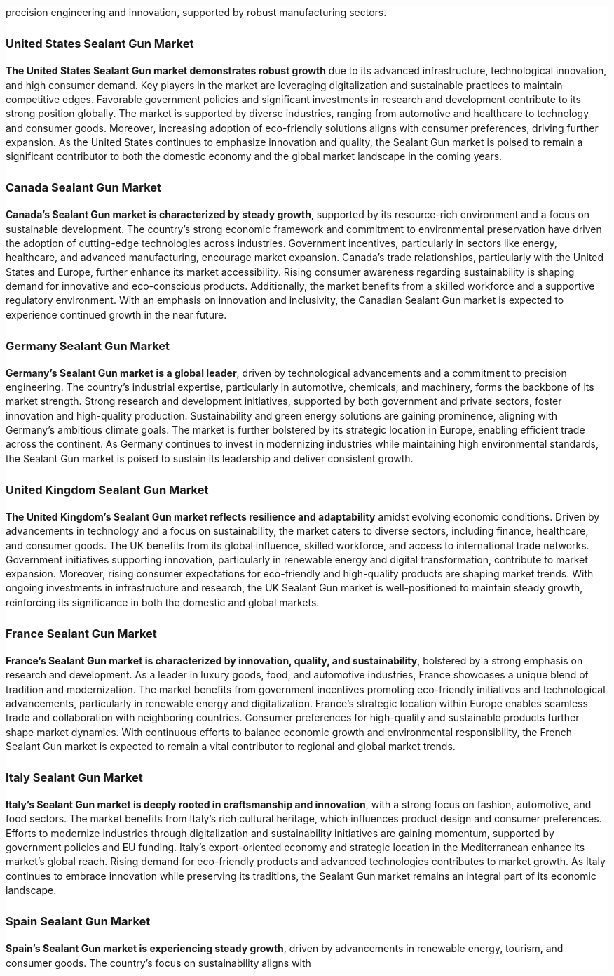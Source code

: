 precision engineering and innovation, supported by robust manufacturing sectors.</span></em></p></blockquote><h3><strong>United States Sealant Gun Market</strong></h3><p><strong>The United States Sealant Gun market demonstrates robust growth</strong> due to its advanced infrastructure, technological innovation, and high consumer demand. Key players in the market are leveraging digitalization and sustainable practices to maintain competitive edges. Favorable government policies and significant investments in research and development contribute to its strong position globally. The market is supported by diverse industries, ranging from automotive and healthcare to technology and consumer goods. Moreover, increasing adoption of eco-friendly solutions aligns with consumer preferences, driving further expansion. As the United States continues to emphasize innovation and quality, the Sealant Gun market is poised to remain a significant contributor to both the domestic economy and the global market landscape in the coming years.</p><h3><strong>Canada Sealant Gun Market</strong></h3><p><strong>Canada&rsquo;s Sealant Gun market is characterized by steady growth</strong>, supported by its resource-rich environment and a focus on sustainable development. The country&rsquo;s strong economic framework and commitment to environmental preservation have driven the adoption of cutting-edge technologies across industries. Government incentives, particularly in sectors like energy, healthcare, and advanced manufacturing, encourage market expansion. Canada&rsquo;s trade relationships, particularly with the United States and Europe, further enhance its market accessibility. Rising consumer awareness regarding sustainability is shaping demand for innovative and eco-conscious products. Additionally, the market benefits from a skilled workforce and a supportive regulatory environment. With an emphasis on innovation and inclusivity, the Canadian Sealant Gun market is expected to experience continued growth in the near future.</p><h3><strong>Germany Sealant Gun Market</strong></h3><p><strong>Germany&rsquo;s Sealant Gun market is a global leader</strong>, driven by technological advancements and a commitment to precision engineering. The country&rsquo;s industrial expertise, particularly in automotive, chemicals, and machinery, forms the backbone of its market strength. Strong research and development initiatives, supported by both government and private sectors, foster innovation and high-quality production. Sustainability and green energy solutions are gaining prominence, aligning with Germany&rsquo;s ambitious climate goals. The market is further bolstered by its strategic location in Europe, enabling efficient trade across the continent. As Germany continues to invest in modernizing industries while maintaining high environmental standards, the Sealant Gun market is poised to sustain its leadership and deliver consistent growth.</p><h3><strong>United Kingdom Sealant Gun Market</strong></h3><p><strong>The United Kingdom&rsquo;s Sealant Gun market reflects resilience and adaptability</strong> amidst evolving economic conditions. Driven by advancements in technology and a focus on sustainability, the market caters to diverse sectors, including finance, healthcare, and consumer goods. The UK benefits from its global influence, skilled workforce, and access to international trade networks. Government initiatives supporting innovation, particularly in renewable energy and digital transformation, contribute to market expansion. Moreover, rising consumer expectations for eco-friendly and high-quality products are shaping market trends. With ongoing investments in infrastructure and research, the UK Sealant Gun market is well-positioned to maintain steady growth, reinforcing its significance in both the domestic and global markets.</p><h3><strong>France Sealant Gun Market</strong></h3><p><strong>France&rsquo;s Sealant Gun market is characterized by innovation, quality, and sustainability</strong>, bolstered by a strong emphasis on research and development. As a leader in luxury goods, food, and automotive industries, France showcases a unique blend of tradition and modernization. The market benefits from government incentives promoting eco-friendly initiatives and technological advancements, particularly in renewable energy and digitalization. France&rsquo;s strategic location within Europe enables seamless trade and collaboration with neighboring countries. Consumer preferences for high-quality and sustainable products further shape market dynamics. With continuous efforts to balance economic growth and environmental responsibility, the French Sealant Gun market is expected to remain a vital contributor to regional and global market trends.</p><h3><strong>Italy Sealant Gun Market</strong></h3><p><strong>Italy&rsquo;s Sealant Gun market is deeply rooted in craftsmanship and innovation</strong>, with a strong focus on fashion, automotive, and food sectors. The market benefits from Italy&rsquo;s rich cultural heritage, which influences product design and consumer preferences. Efforts to modernize industries through digitalization and sustainability initiatives are gaining momentum, supported by government policies and EU funding. Italy&rsquo;s export-oriented economy and strategic location in the Mediterranean enhance its market&rsquo;s global reach. Rising demand for eco-friendly products and advanced technologies contributes to market growth. As Italy continues to embrace innovation while preserving its traditions, the Sealant Gun market remains an integral part of its economic landscape.</p><h3><strong>Spain Sealant Gun Market</strong></h3><p><strong>Spain&rsquo;s Sealant Gun market is experiencing steady growth</strong>, driven by advancements in renewable energy, tourism, and consumer goods. The country&rsquo;s focus on sustainability aligns with